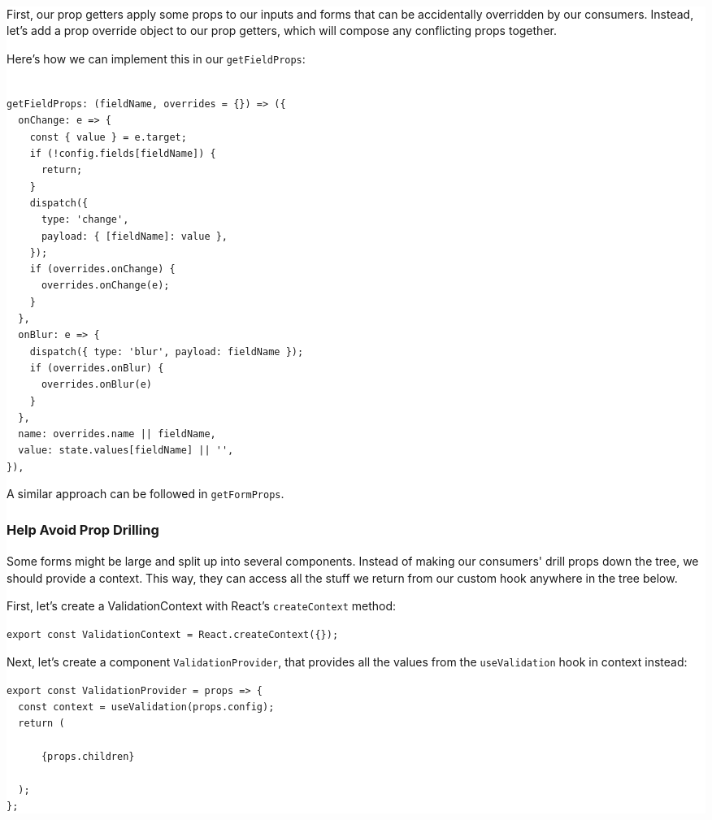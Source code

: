First, our prop getters apply some props to our inputs and forms that can be accidentally overridden by our consumers. Instead, let’s add a prop override object to our prop getters, which will compose any conflicting props together.

Here’s how we can implement this in our `getFieldProps`:

<pre><code class="language-javascript">
getFieldProps: (fieldName, overrides = {}) => ({
  onChange: e => {
    const { value } = e.target;
    if (!config.fields[fieldName]) {
      return;
    }
    dispatch({
      type: 'change',
      payload: { [fieldName]: value },
    });
    if (overrides.onChange) {
      overrides.onChange(e);
    }
  },
  onBlur: e => {
    dispatch({ type: 'blur', payload: fieldName });
    if (overrides.onBlur) {
      overrides.onBlur(e)
    }
  },
  name: overrides.name || fieldName,
  value: state.values[fieldName] || '',
}),
</code></pre>

A similar approach can be followed in `getFormProps`.

### Help Avoid Prop Drilling

Some forms might be large and split up into several components. Instead of making our consumers' drill props down the tree, we should provide a context. This way, they can access all the stuff we return from our custom hook anywhere in the tree below.

First, let’s create a ValidationContext with React’s `createContext` method:

<pre><code class="language-javascript">export const ValidationContext = React.createContext({});
</code></pre>

Next, let’s create a component `ValidationProvider`, that provides all the values from the `useValidation` hook in context instead:

<pre><code class="language-javascript">export const ValidationProvider = props => {
  const context = useValidation(props.config);
  return (
    <ValidationContext.Provider value={context}>
      {props.children}
    </ValidationContext.Provider>
  );
};
</code></pre>

